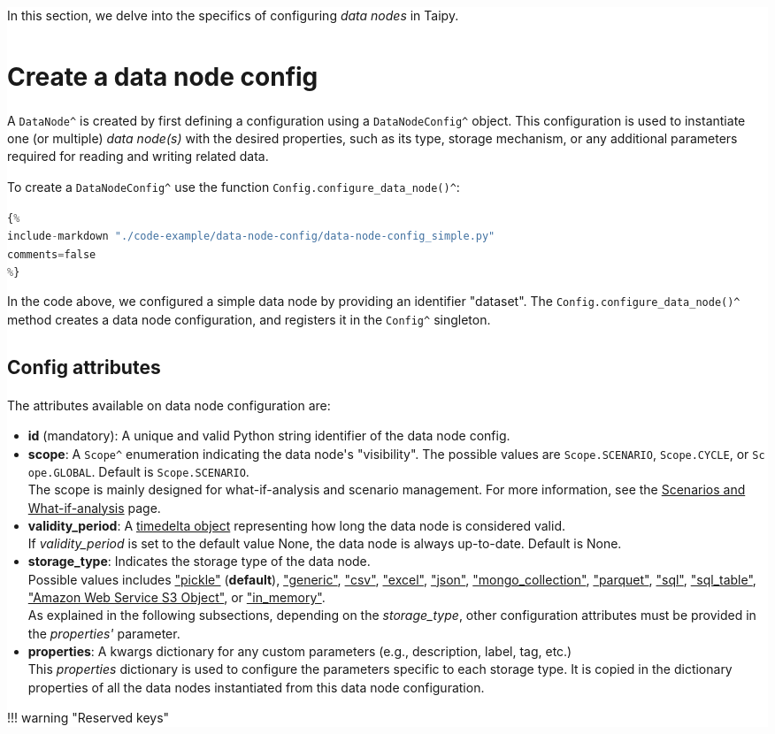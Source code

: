 In this section, we delve into the specifics of configuring *data nodes* in Taipy.

# Create a data node config
A `DataNode^` is created by first defining a configuration using a `DataNodeConfig^` object.
This configuration is used to instantiate one (or multiple) *data node(s)* with the desired
properties, such as its type, storage mechanism, or any additional parameters required for
reading and writing related data.

To create a `DataNodeConfig^` use the function `Config.configure_data_node()^`:

```python linenums="1"
{%
include-markdown "./code-example/data-node-config/data-node-config_simple.py"
comments=false
%}
```

In the code above, we configured a simple data node by providing an identifier "dataset".
The `Config.configure_data_node()^` method creates a data node configuration, and registers
it in the `Config^` singleton.

## Config attributes

The attributes available on data node configuration are:

- **id** (mandatory): A unique and valid Python string identifier of the data node config.
- **scope**: A `Scope^` enumeration indicating the data node's "visibility".
    The possible values are `Scope.SCENARIO`, `Scope.CYCLE`, or `Scope.GLOBAL`.
    Default is `Scope.SCENARIO`.<br/>
    The scope is mainly designed for what-if-analysis and scenario management. For more
    information, see the [Scenarios and What-if-analysis](../what-if-analysis/index.md) page.
- **validity_period**: A [timedelta object](https://docs.python.org/3/library/datetime.html#timedelta-objects)
    representing how long the data node is considered valid. <br/>
    If *validity_period* is set to the default value None, the data node is always
    up-to-date.  Default is None.
- **storage_type**: Indicates the storage type of the data node. <br/>
    Possible values includes ["pickle"](#pickle) (**default**),
    ["generic"](#generic), ["csv"](#csv), ["excel"](#excel),
    ["json"](#json), ["mongo_collection"](#mongo-collection),
    ["parquet"](#parquet), ["sql"](#sql), ["sql_table"](#sql-table),
    ["Amazon Web Service S3 Object"](#amazon-web-service-s3-object),
    or ["in_memory"](#in-memory). <br/>
    As explained in the following subsections, depending on the *storage_type*, other
    configuration attributes must be provided in the *properties'* parameter.
- **properties**: A kwargs dictionary for any custom parameters (e.g., description,
    label, tag, etc.) <br/>
    This *properties* dictionary is used to configure the parameters specific to each
    storage type. It is copied in the dictionary properties of all the data nodes
    instantiated from this data node configuration.<br/>

!!! warning "Reserved keys"
